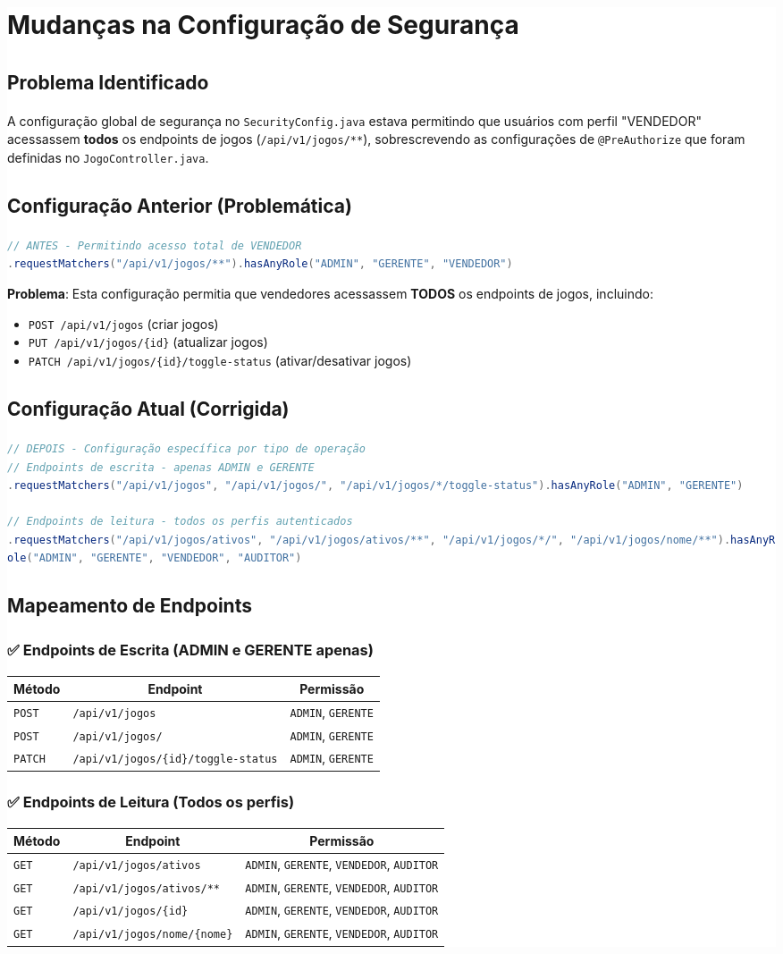 # Mudanças na Configuração de Segurança

## Problema Identificado

A configuração global de segurança no `SecurityConfig.java` estava permitindo que usuários com perfil "VENDEDOR" acessassem **todos** os endpoints de jogos (`/api/v1/jogos/**`), sobrescrevendo as configurações de `@PreAuthorize` que foram definidas no `JogoController.java`.

## Configuração Anterior (Problemática)

```java
// ANTES - Permitindo acesso total de VENDEDOR
.requestMatchers("/api/v1/jogos/**").hasAnyRole("ADMIN", "GERENTE", "VENDEDOR")
```

**Problema**: Esta configuração permitia que vendedores acessassem **TODOS** os endpoints de jogos, incluindo:
- `POST /api/v1/jogos` (criar jogos)
- `PUT /api/v1/jogos/{id}` (atualizar jogos)
- `PATCH /api/v1/jogos/{id}/toggle-status` (ativar/desativar jogos)

## Configuração Atual (Corrigida)

```java
// DEPOIS - Configuração específica por tipo de operação
// Endpoints de escrita - apenas ADMIN e GERENTE
.requestMatchers("/api/v1/jogos", "/api/v1/jogos/", "/api/v1/jogos/*/toggle-status").hasAnyRole("ADMIN", "GERENTE")

// Endpoints de leitura - todos os perfis autenticados
.requestMatchers("/api/v1/jogos/ativos", "/api/v1/jogos/ativos/**", "/api/v1/jogos/*/", "/api/v1/jogos/nome/**").hasAnyRole("ADMIN", "GERENTE", "VENDEDOR", "AUDITOR")
```

## Mapeamento de Endpoints

### ✅ **Endpoints de Escrita (ADMIN e GERENTE apenas)**

| Método | Endpoint | Permissão |
|--------|----------|-----------|
| `POST` | `/api/v1/jogos` | `ADMIN`, `GERENTE` |
| `POST` | `/api/v1/jogos/` | `ADMIN`, `GERENTE` |
| `PATCH` | `/api/v1/jogos/{id}/toggle-status` | `ADMIN`, `GERENTE` |

### ✅ **Endpoints de Leitura (Todos os perfis)**

| Método | Endpoint | Permissão |
|--------|----------|-----------|
| `GET` | `/api/v1/jogos/ativos` | `ADMIN`, `GERENTE`, `VENDEDOR`, `AUDITOR` |
| `GET` | `/api/v1/jogos/ativos/**` | `ADMIN`, `GERENTE`, `VENDEDOR`, `AUDITOR` |
| `GET` | `/api/v1/jogos/{id}` | `ADMIN`, `GERENTE`, `VENDEDOR`, `AUDITOR` |
| `GET` | `/api/v1/jogos/nome/{nome}` | `ADMIN`, `GERENTE`, `VENDEDOR`, `AUDITOR` |
